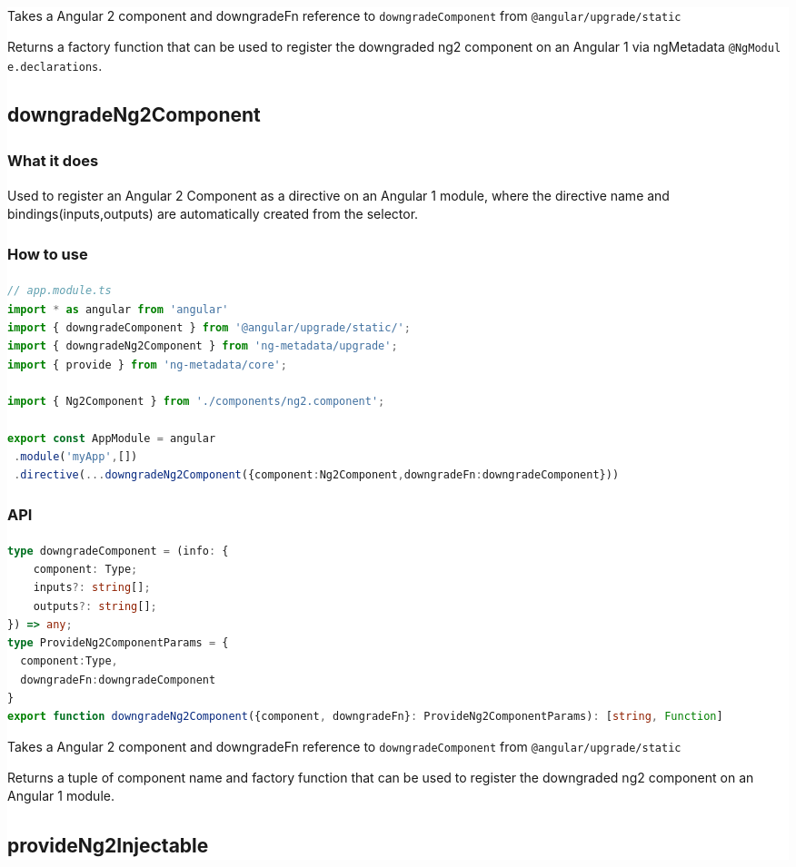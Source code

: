 Takes a Angular 2 component and downgradeFn reference to `downgradeComponent` from `@angular/upgrade/static`

Returns a factory function that can be used to register the downgraded ng2 component on an Angular 1 via ngMetadata `@NgModule.declarations`.


## downgradeNg2Component

### What it does

Used to register an Angular 2 Component as a directive on an Angular 1 module,
where the directive name and bindings(inputs,outputs) are automatically created from the selector.

### How to use

```typescript
// app.module.ts
import * as angular from 'angular'
import { downgradeComponent } from '@angular/upgrade/static/';
import { downgradeNg2Component } from 'ng-metadata/upgrade';
import { provide } from 'ng-metadata/core';

import { Ng2Component } from './components/ng2.component';

export const AppModule = angular
 .module('myApp',[])
 .directive(...downgradeNg2Component({component:Ng2Component,downgradeFn:downgradeComponent}))
```

### API
```typescript
type downgradeComponent = (info: {
    component: Type;
    inputs?: string[];
    outputs?: string[];
}) => any;
type ProvideNg2ComponentParams = {
  component:Type,
  downgradeFn:downgradeComponent
}
export function downgradeNg2Component({component, downgradeFn}: ProvideNg2ComponentParams): [string, Function] 
```
Takes a Angular 2 component and downgradeFn reference to `downgradeComponent` from `@angular/upgrade/static`

Returns a tuple of component name and factory function that can be used to register the downgraded ng2 component on an Angular 1 module.


## provideNg2Injectable
